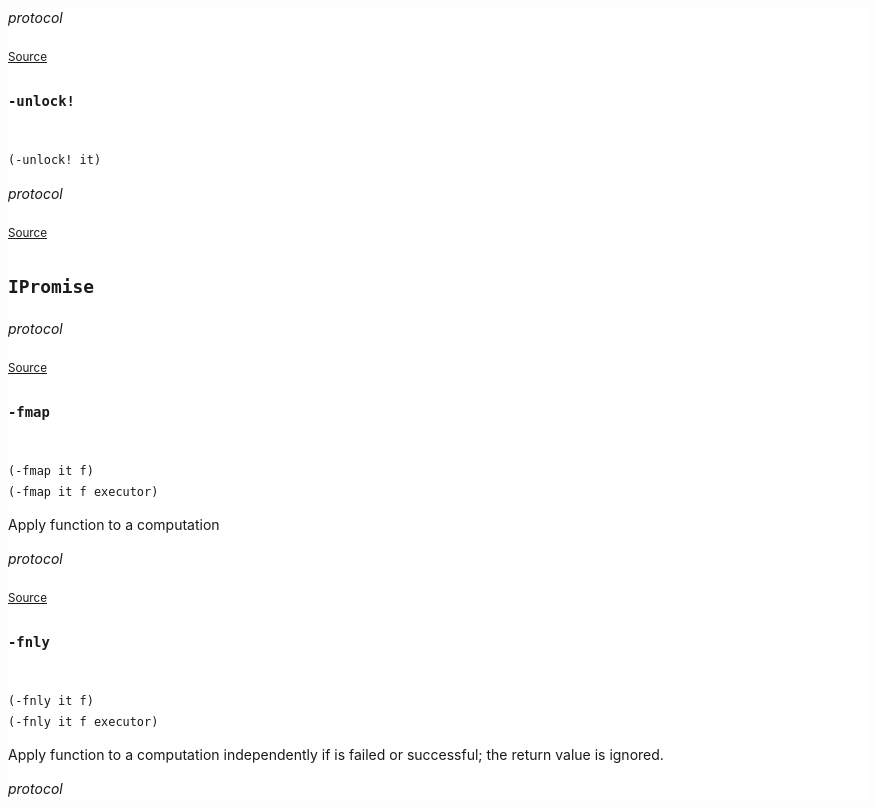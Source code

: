 
*protocol*

<p><sub><a href="https://github.com/funcool/promesa/blob/master/src/promesa/protocols.cljc#L69-L69">Source</a></sub></p>

### <a name="promesa.protocols/-unlock!">`-unlock!`</a><a name="promesa.protocols/-unlock!"></a>
``` clojure

(-unlock! it)
```


*protocol*

<p><sub><a href="https://github.com/funcool/promesa/blob/master/src/promesa/protocols.cljc#L70-L70">Source</a></sub></p>

## <a name="promesa.protocols/IPromise">`IPromise`</a><a name="promesa.protocols/IPromise"></a>


*protocol*

<p><sub><a href="https://github.com/funcool/promesa/blob/master/src/promesa/protocols.cljc#L10-L30">Source</a></sub></p>

### <a name="promesa.protocols/-fmap">`-fmap`</a><a name="promesa.protocols/-fmap"></a>
``` clojure

(-fmap it f)
(-fmap it f executor)
```


Apply function to a computation

*protocol*

<p><sub><a href="https://github.com/funcool/promesa/blob/master/src/promesa/protocols.cljc#L11-L12">Source</a></sub></p>

### <a name="promesa.protocols/-fnly">`-fnly`</a><a name="promesa.protocols/-fnly"></a>
``` clojure

(-fnly it f)
(-fnly it f executor)
```


Apply function to a computation independently if is failed or
    successful; the return value is ignored.

*protocol*
